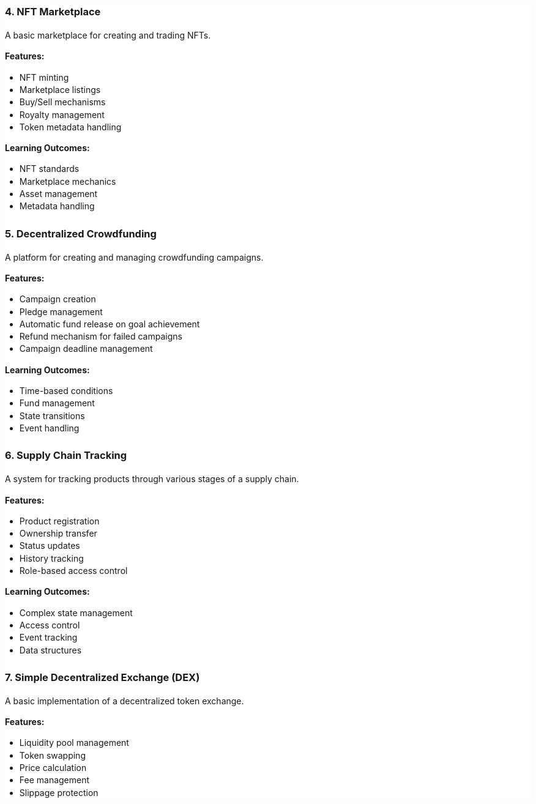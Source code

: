 ### 4. NFT Marketplace
A basic marketplace for creating and trading NFTs.

**Features:**
- NFT minting
- Marketplace listings
- Buy/Sell mechanisms
- Royalty management
- Token metadata handling

**Learning Outcomes:**
- NFT standards
- Marketplace mechanics
- Asset management
- Metadata handling

### 5. Decentralized Crowdfunding
A platform for creating and managing crowdfunding campaigns.

**Features:**
- Campaign creation
- Pledge management
- Automatic fund release on goal achievement
- Refund mechanism for failed campaigns
- Campaign deadline management

**Learning Outcomes:**
- Time-based conditions
- Fund management
- State transitions
- Event handling

### 6. Supply Chain Tracking
A system for tracking products through various stages of a supply chain.

**Features:**
- Product registration
- Ownership transfer
- Status updates
- History tracking
- Role-based access control

**Learning Outcomes:**
- Complex state management
- Access control
- Event tracking
- Data structures

### 7. Simple Decentralized Exchange (DEX)
A basic implementation of a decentralized token exchange.

**Features:**
- Liquidity pool management
- Token swapping
- Price calculation
- Fee management
- Slippage protection
